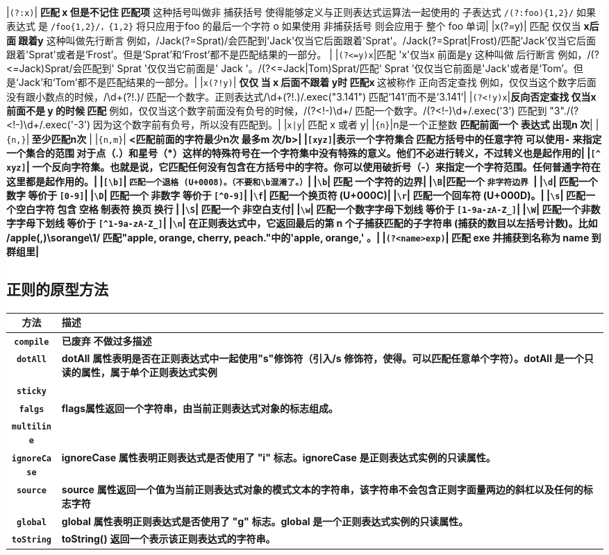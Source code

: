 |`(?:x)`| <b>匹配 x 但是不记住 匹配项</b> 这种括号叫做非 捕获括号  使得能够定义与正则表达式运算法一起使用的 子表达式 `/(?:foo){1,2}/` 如果表达式 是 `/foo{1,2}/，{1,2}` 将只应用于foo 的最后一个字符 o 如果使用 非捕获括号 则会应用于 整个 foo 单词|
|x(?=y)| 匹配 仅仅当 <b>x后面 跟着y</b> 这种叫做先行断言  例如，/Jack(?=Sprat)/会匹配到'Jack'仅当它后面跟着'Sprat'。/Jack(?=Sprat|Frost)/匹配‘Jack’仅当它后面跟着'Sprat'或者是‘Frost’。但是‘Sprat’和‘Frost’都不是匹配结果的一部分。 |
|`(?<=y)x`|匹配 'x'仅当x 前面是y 这种叫做 后行断言 例如，/(?<=Jack)Sprat/会匹配到' Sprat '仅仅当它前面是' Jack '。/(?<=Jack|Tom)Sprat/匹配‘ Sprat ’仅仅当它前面是'Jack'或者是‘Tom’。但是‘Jack’和‘Tom’都不是匹配结果的一部分。|
|`x(?!y)`| <b>仅仅 当 x 后面不跟着 y时 匹配x </b> 这被称作 正向否定查找 例如，仅仅当这个数字后面没有跟小数点的时候，/\d+(?!\.)/ 匹配一个数字。正则表达式/\d+(?!\.)/.exec("3.141") 匹配‘141’而不是‘3.141’|
|`(?<!y)x`|<b>反向否定查找 仅当x 前面不是 y 的时候 匹配</b> 例如，仅仅当这个数字前面没有负号的时候，/(?<!-)\d+/ 匹配一个数字。/(?<!-)\d+/.exec('3') 匹配到 "3"./(?<!-)\d+/.exec('-3') 因为这个数字前有负号，所以没有匹配到。|
|`x|y`| 匹配 x 或者 y|
|`{n}`|n是一个正整数 <b> 匹配前面一个 表达式 出现n 次</b>|
|`{n,}`|<b> 至少匹配n次</b> |
|`{n,m}`| <b><匹配前面的字符最少n次 最多m 次/b>|
|`[xyz]`|表示一个字符集合 匹配方括号中的任意字符 可以使用<kbd>-</kbd> 来指定一个集合的范围 <b>对于点（.）和星号（*）这样的特殊符号在一个字符集中没有特殊的意义。他们不必进行转义，不过转义也是起作用的</b>|
|`[^xyz]`| 一个反向字符集。也就是说，它匹配任何没有包含在方括号中的字符。你可以使用破折号（-）来指定一个字符范围。任何普通字符在这里都是起作用的。|
|`[\b]`| `匹配一个退格 (U+0008)。（不要和\b混淆了。）`|
|`\b`| 匹配 一个字符的边界|
|`\B`|匹配一个 `非字符边界 `|
|`\d`| 匹配一个数字 等价于 `[0-9]`|
|`\D`| 匹配一个 非数字 等价于 `[^0-9]`|
|`\f`| 匹配一个换页符  (U+000C)|
|`\r`| 匹配一个回车符 (U+000D)。|
|`\s`| 匹配一个空白字符 包含 空格 制表符 换页 换行 |
|`\S`| 匹配一个 非空白支付|
|`\w`| 匹配一个数字字母下划线 等价于 `[1-9a-zA-Z_]`|
|`\W`| 匹配一个非数字字母下划线 等价于 `[^1-9a-zA-Z_]`|
|`\n`| 在正则表达式中，它返回最后的第 n 个子捕获匹配的子字符串 (捕获的数目以左括号计数)。比如 /apple(,)\sorange\1/ 匹配"apple, orange, cherry, peach."中的'apple, orange,' 。|
|`(?<name>exp)`|  匹配 exe 并捕获到名称为 name 到群组里|


## 正则的原型方法
|方法|描述|
|:-:|:-|
|`compile`| 已废弃 不做过多描述|
|`dotAll`| dotAll 属性表明是否在正则表达式中一起使用"s"修饰符（引入/s 修饰符，使得。可以匹配任意单个字符）。dotAll 是一个只读的属性，属于单个正则表达式实例|
|`sticky`||
|`falgs`|**flags**属性返回一个字符串，由当前正则表达式对象的标志组成。|
|`multiline`||
|`ignoreCase`| **ignoreCase** 属性表明正则表达式是否使用了 "i" 标志。ignoreCase 是正则表达式实例的只读属性。|
|`source`|source 属性返回一个值为当前正则表达式对象的模式文本的字符串，该字符串不会包含正则字面量两边的斜杠以及任何的标志字符|
|`global`|**global** 属性表明正则表达式是否使用了 "g" 标志。global 是一个正则表达式实例的只读属性。|
|`toString`| toString() 返回一个表示该正则表达式的字符串。|